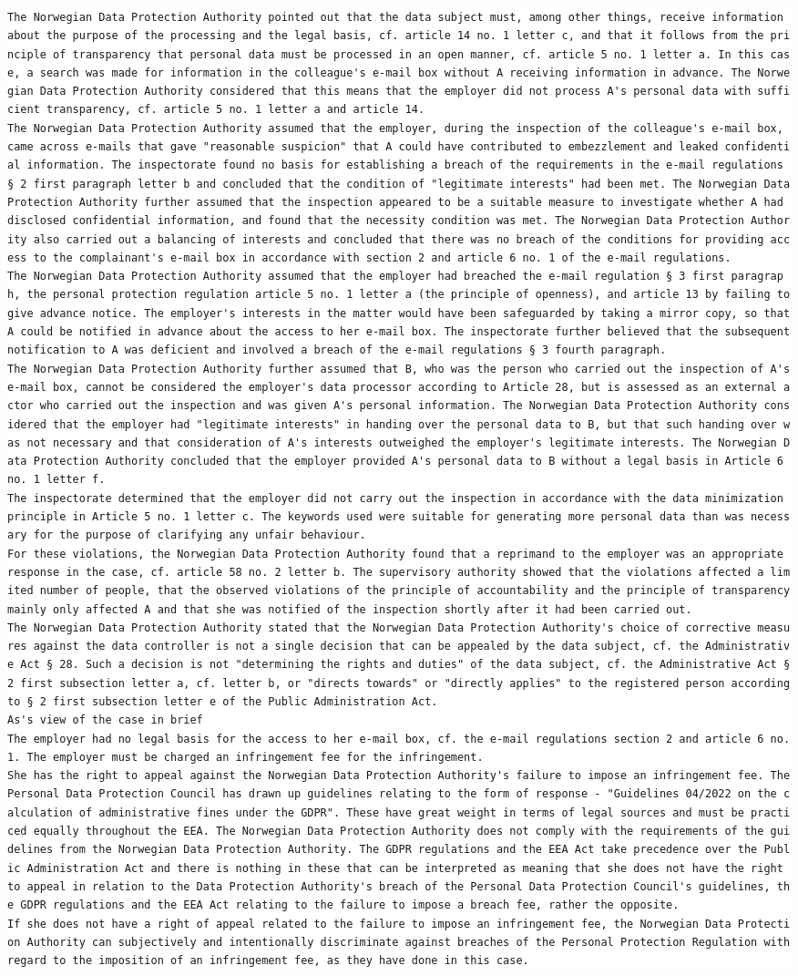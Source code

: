```
The Norwegian Data Protection Authority pointed out that the data subject must, among other things, receive information about the purpose of the processing and the legal basis, cf. article 14 no. 1 letter c, and that it follows from the principle of transparency that personal data must be processed in an open manner, cf. article 5 no. 1 letter a. In this case, a search was made for information in the colleague's e-mail box without A receiving information in advance. The Norwegian Data Protection Authority considered that this means that the employer did not process A's personal data with sufficient transparency, cf. article 5 no. 1 letter a and article 14.
The Norwegian Data Protection Authority assumed that the employer, during the inspection of the colleague's e-mail box, came across e-mails that gave "reasonable suspicion" that A could have contributed to embezzlement and leaked confidential information. The inspectorate found no basis for establishing a breach of the requirements in the e-mail regulations § 2 first paragraph letter b and concluded that the condition of "legitimate interests" had been met. The Norwegian Data Protection Authority further assumed that the inspection appeared to be a suitable measure to investigate whether A had disclosed confidential information, and found that the necessity condition was met. The Norwegian Data Protection Authority also carried out a balancing of interests and concluded that there was no breach of the conditions for providing access to the complainant's e-mail box in accordance with section 2 and article 6 no. 1 of the e-mail regulations.
The Norwegian Data Protection Authority assumed that the employer had breached the e-mail regulation § 3 first paragraph, the personal protection regulation article 5 no. 1 letter a (the principle of openness), and article 13 by failing to give advance notice. The employer's interests in the matter would have been safeguarded by taking a mirror copy, so that A could be notified in advance about the access to her e-mail box. The inspectorate further believed that the subsequent notification to A was deficient and involved a breach of the e-mail regulations § 3 fourth paragraph.
The Norwegian Data Protection Authority further assumed that B, who was the person who carried out the inspection of A's e-mail box, cannot be considered the employer's data processor according to Article 28, but is assessed as an external actor who carried out the inspection and was given A's personal information. The Norwegian Data Protection Authority considered that the employer had "legitimate interests" in handing over the personal data to B, but that such handing over was not necessary and that consideration of A's interests outweighed the employer's legitimate interests. The Norwegian Data Protection Authority concluded that the employer provided A's personal data to B without a legal basis in Article 6 no. 1 letter f.
The inspectorate determined that the employer did not carry out the inspection in accordance with the data minimization principle in Article 5 no. 1 letter c. The keywords used were suitable for generating more personal data than was necessary for the purpose of clarifying any unfair behaviour.
For these violations, the Norwegian Data Protection Authority found that a reprimand to the employer was an appropriate response in the case, cf. article 58 no. 2 letter b. The supervisory authority showed that the violations affected a limited number of people, that the observed violations of the principle of accountability and the principle of transparency mainly only affected A and that she was notified of the inspection shortly after it had been carried out.
The Norwegian Data Protection Authority stated that the Norwegian Data Protection Authority's choice of corrective measures against the data controller is not a single decision that can be appealed by the data subject, cf. the Administrative Act § 28. Such a decision is not "determining the rights and duties" of the data subject, cf. the Administrative Act § 2 first subsection letter a, cf. letter b, or "directs towards" or "directly applies" to the registered person according to § 2 first subsection letter e of the Public Administration Act.
As's view of the case in brief
The employer had no legal basis for the access to her e-mail box, cf. the e-mail regulations section 2 and article 6 no. 1. The employer must be charged an infringement fee for the infringement.
She has the right to appeal against the Norwegian Data Protection Authority's failure to impose an infringement fee. The Personal Data Protection Council has drawn up guidelines relating to the form of response - "Guidelines 04/2022 on the calculation of administrative fines under the GDPR". These have great weight in terms of legal sources and must be practiced equally throughout the EEA. The Norwegian Data Protection Authority does not comply with the requirements of the guidelines from the Norwegian Data Protection Authority. The GDPR regulations and the EEA Act take precedence over the Public Administration Act and there is nothing in these that can be interpreted as meaning that she does not have the right to appeal in relation to the Data Protection Authority's breach of the Personal Data Protection Council's guidelines, the GDPR regulations and the EEA Act relating to the failure to impose a breach fee, rather the opposite.
If she does not have a right of appeal related to the failure to impose an infringement fee, the Norwegian Data Protection Authority can subjectively and intentionally discriminate against breaches of the Personal Protection Regulation with regard to the imposition of an infringement fee, as they have done in this case.
```